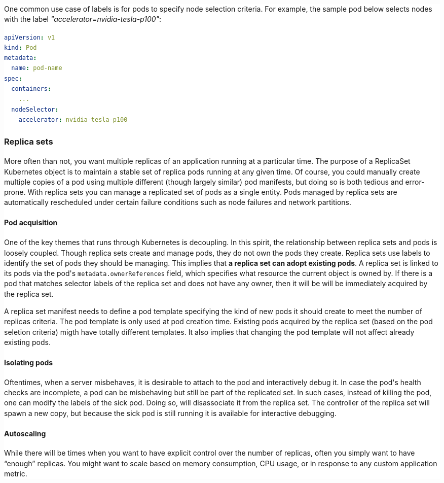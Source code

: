 One common use case of labels is for pods to specify node selection criteria. For example, the
sample pod below selects nodes with the label _"accelerator=nvidia-tesla-p100"_:
```yaml
apiVersion: v1
kind: Pod
metadata:
  name: pod-name
spec:
  containers:
    ...
  nodeSelector:
    accelerator: nvidia-tesla-p100
```

### Replica sets
More often than not, you want multiple replicas of an application running at a particular time. The
purpose of a ReplicaSet Kubernetes object is to maintain a stable set of replica pods running at any
given time. Of course, you could manually create multiple copies of a pod using multiple different
(though largely similar) pod manifests, but doing so is both tedious and error-prone. With replica
sets you can manage a replicated set of pods as a single entity. Pods managed by replica sets are
automatically rescheduled under certain failure conditions such as node failures and network
partitions.

#### Pod acquisition
One of the key themes that runs through Kubernetes is decoupling. In this spirit, the relationship
between replica sets and pods is loosely coupled. Though replica sets create and manage pods, they
do not own the pods they create. Replica sets use labels to identify the set of pods they should be
managing. This implies that __a replica set can adopt existing pods__. A replica set is linked to
its pods via the pod's `metadata.ownerReferences` field, which specifies what resource the current
object is owned by. If there is a pod that matches selector labels of the replica set and does not
have any owner, then it will be will be immediately acquired by the replica set.

A replica set manifest needs to define a pod template specifying the kind of new pods it should
create to meet the number of replicas criteria. The pod template is only used at pod creation time.
Existing pods acquired by the replica set (based on the pod seletion criteria) migth have totally
different templates. It also implies that changing the pod template will not affect already existing
pods.

#### Isolating pods
Oftentimes, when a server misbehaves, it is desirable to attach to the pod and interactively debug
it. In case the pod's health checks are incomplete, a pod can be misbehaving but still be part of
the replicated set. In such cases, instead of killing the pod, one can modify the labels of the sick
pod. Doing so, will disassociate it from the replica set. The controller of the replica set will
spawn a new copy, but because the sick pod is still running it is available for interactive
debugging.

#### Autoscaling
While there will be times when you want to have explicit control over the number of replicas, often
you simply want to have “enough” replicas. You might want to scale based on memory consumption, CPU
usage, or in response to any custom application metric.
